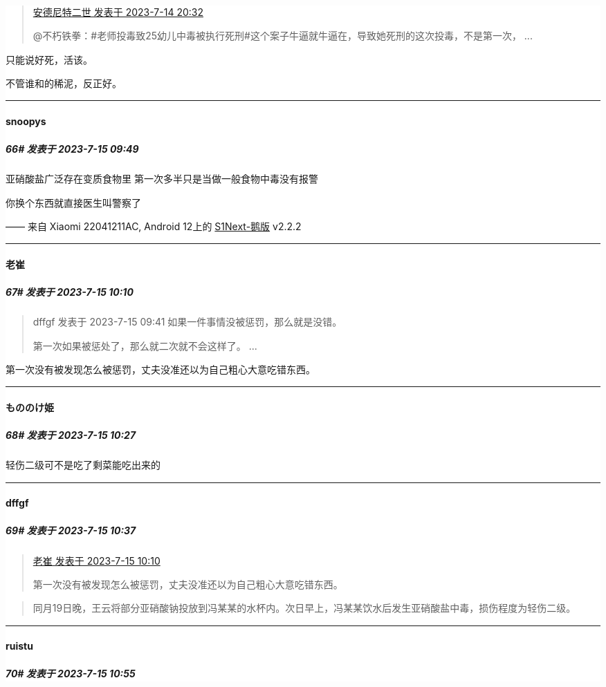 <blockquote><a href="httphttps://bbs.saraba1st.com/2b/forum.php?mod=redirect&amp;goto=findpost&amp;pid=61663754&amp;ptid=2144392" target="_blank">安德尼特二世 发表于 2023-7-14 20:32</a>

@不朽铁拳：#老师投毒致25幼儿中毒被执行死刑#这个案子牛逼就牛逼在，导致她死刑的这次投毒，不是第一次， ...</blockquote>
只能说好死，活该。

不管谁和的稀泥，反正好。

*****

####  snoopys  
##### 66#       发表于 2023-7-15 09:49

亚硝酸盐广泛存在变质食物里
第一次多半只是当做一般食物中毒没有报警

你换个东西就直接医生叫警察了

—— 来自 Xiaomi 22041211AC, Android 12上的 [S1Next-鹅版](https://github.com/ykrank/S1-Next/releases) v2.2.2


*****

####  老崔  
##### 67#       发表于 2023-7-15 10:10

<blockquote>dffgf 发表于 2023-7-15 09:41
如果一件事情没被惩罚，那么就是没错。

第一次如果被惩处了，那么就二次就不会这样了。 ...</blockquote>
第一次没有被发现怎么被惩罚，丈夫没准还以为自己粗心大意吃错东西。


*****

####  もののけ姫  
##### 68#       发表于 2023-7-15 10:27

轻伤二级可不是吃了剩菜能吃出来的


*****

####  dffgf  
##### 69#       发表于 2023-7-15 10:37

<blockquote><a href="httphttps://bbs.saraba1st.com/2b/forum.php?mod=redirect&amp;goto=findpost&amp;pid=61668627&amp;ptid=2144392" target="_blank">老崔 发表于 2023-7-15 10:10</a>

第一次没有被发现怎么被惩罚，丈夫没准还以为自己粗心大意吃错东西。</blockquote><blockquote>同月19日晚，王云将部分亚硝酸钠投放到冯某某的水杯内。次日早上，冯某某饮水后发生亚硝酸盐中毒，损伤程度为轻伤二级。</blockquote>


*****

####  ruistu  
##### 70#       发表于 2023-7-15 10:55
